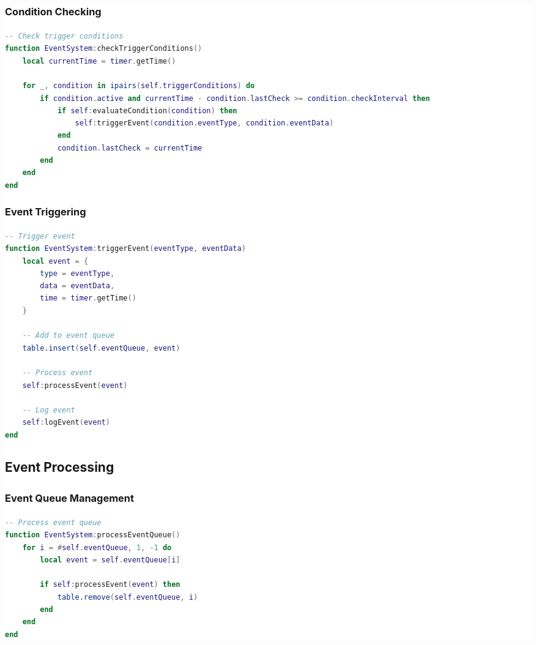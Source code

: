 ### Condition Checking
```lua
-- Check trigger conditions
function EventSystem:checkTriggerConditions()
    local currentTime = timer.getTime()
    
    for _, condition in ipairs(self.triggerConditions) do
        if condition.active and currentTime - condition.lastCheck >= condition.checkInterval then
            if self:evaluateCondition(condition) then
                self:triggerEvent(condition.eventType, condition.eventData)
            end
            condition.lastCheck = currentTime
        end
    end
end
```

### Event Triggering
```lua
-- Trigger event
function EventSystem:triggerEvent(eventType, eventData)
    local event = {
        type = eventType,
        data = eventData,
        time = timer.getTime()
    }
    
    -- Add to event queue
    table.insert(self.eventQueue, event)
    
    -- Process event
    self:processEvent(event)
    
    -- Log event
    self:logEvent(event)
end
```

## Event Processing

### Event Queue Management
```lua
-- Process event queue
function EventSystem:processEventQueue()
    for i = #self.eventQueue, 1, -1 do
        local event = self.eventQueue[i]
        
        if self:processEvent(event) then
            table.remove(self.eventQueue, i)
        end
    end
end
```
